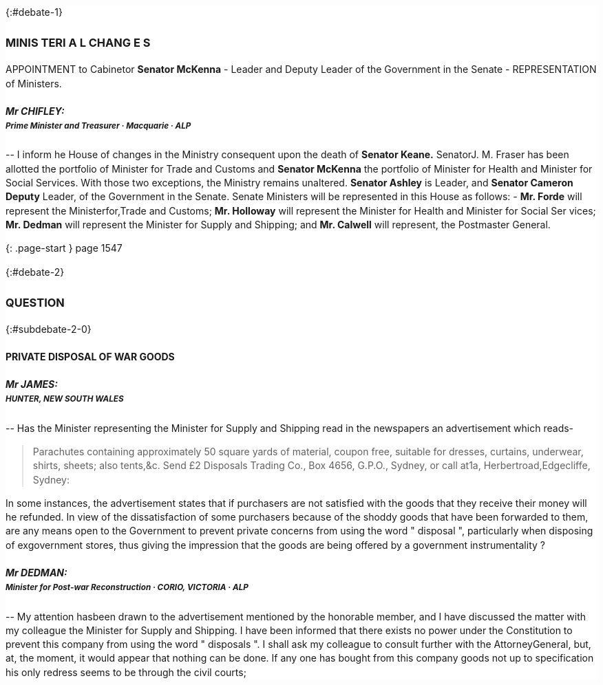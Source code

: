 {:#debate-1}
### MINIS TERI A L CHANG E S

APPOINTMENT to Cabinetor  **Senator McKenna**  - Leader and Deputy Leader of the Government in the Senate  -  REPRESENTATION of Ministers. 

##### Mr CHIFLEY:<br><small class="text-muted">Prime Minister and Treasurer &middot; Macquarie &middot; ALP</small>

-- I inform he House of changes in the Ministry consequent upon the death of  **Senator Keane.**  SenatorJ. M. Fraser has been allotted the portfolio of Minister for Trade and Customs and  **Senator McKenna**  the portfolio of Minister for Health and Minister for Social Services. With those two exceptions, the Ministry remains unaltered.  **Senator Ashley**  is Leader, and  **Senator Cameron Deputy**  Leader, of the Government in the Senate. Senate Ministers will be represented in this House as follows: -  **Mr. Forde**  will represent the Ministerfor,Trade and Customs;  **Mr. Holloway**  will represent the Minister for Health and Minister for Social Ser vices;  **Mr. Dedman**  will represent the Minister  for  Supply and Shipping; and  **Mr. Calwell**  will represent, the  Postmaster  General. 

{: .page-start }
page 1547

{:#debate-2}
### QUESTION

{:#subdebate-2-0}
#### PRIVATE DISPOSAL OF WAR GOODS

##### Mr JAMES:<br><small class="text-muted">HUNTER, NEW SOUTH WALES</small>

-- Has the Minister representing the Minister for Supply and Shipping read in the newspapers an advertisement which reads- 

  >Parachutes containing approximately  50  square yards of material, coupon free, suitable for dresses, curtains, underwear, shirts, sheets; also tents,&amp;c. Send  £2  Disposals Trading Co., Box  4656,  G.P.O., Sydney, or call at1a, Herbertroad,Edgecliffe, Sydney: 

In some instances, the advertisement states that if purchasers are not satisfied with the goods that they receive their money will he refunded. In view of the dissatisfaction of some purchasers because of the shoddy goods that have been forwarded to them, are any means open to the Government to prevent private concerns from using the word " disposal ", particularly when disposing of exgovernment stores, thus giving the impression that the goods are being offered by a government instrumentality ? 

##### Mr DEDMAN:<br><small class="text-muted">Minister for Post-war Reconstruction &middot; CORIO, VICTORIA &middot; ALP</small>

-- My attention hasbeen drawn to the advertisement mentioned by the honorable member, and I have discussed the matter with my colleague the Minister for Supply and Shipping. I have been informed that there exists no power under the Constitution to prevent this company from using the word " disposals ". I shall ask my colleague to consult further with the AttorneyGeneral, but, at, the moment, it would appear that nothing can be done. If any one has bought from this company goods not up to specification his only redress seems to be through the civil courts; 
